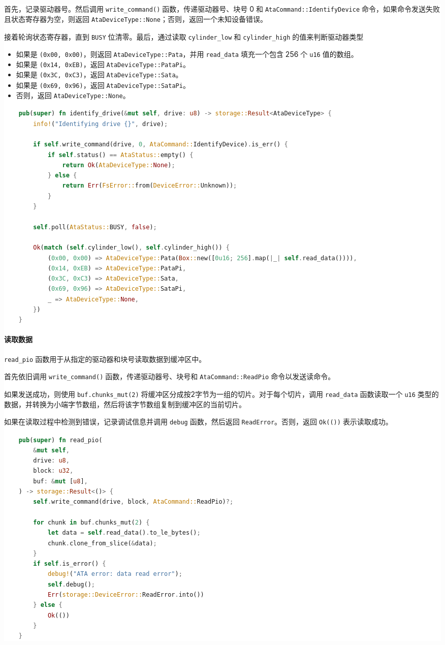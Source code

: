 首先，记录驱动器号。然后调用 `write_command()` 函数，传递驱动器号、块号 0 和 `AtaCommand::IdentifyDevice` 命令，如果命令发送失败且状态寄存器为空，则返回 `AtaDeviceType::None`；否则，返回一个未知设备错误。

接着轮询状态寄存器，直到 `BUSY` 位清零。最后，通过读取 `cylinder_low` 和 `cylinder_high` 的值来判断驱动器类型

- 如果是 `(0x00, 0x00)`，则返回 `AtaDeviceType::Pata`，并用 `read_data` 填充一个包含 256 个 `u16` 值的数组。
- 如果是 `(0x14, 0xEB)`，返回 `AtaDeviceType::PataPi`。
- 如果是 `(0x3C, 0xC3)`，返回 `AtaDeviceType::Sata`。
- 如果是 `(0x69, 0x96)`，返回 `AtaDeviceType::SataPi`。
- 否则，返回 `AtaDeviceType::None`。

```Rust
    pub(super) fn identify_drive(&mut self, drive: u8) -> storage::Result<AtaDeviceType> {
        info!("Identifying drive {}", drive);

        if self.write_command(drive, 0, AtaCommand::IdentifyDevice).is_err() {
            if self.status() == AtaStatus::empty() {
                return Ok(AtaDeviceType::None);
            } else {
                return Err(FsError::from(DeviceError::Unknown));
            }
        }

        self.poll(AtaStatus::BUSY, false);

        Ok(match (self.cylinder_low(), self.cylinder_high()) {
            (0x00, 0x00) => AtaDeviceType::Pata(Box::new([0u16; 256].map(|_| self.read_data()))),
            (0x14, 0xEB) => AtaDeviceType::PataPi,
            (0x3C, 0xC3) => AtaDeviceType::Sata,
            (0x69, 0x96) => AtaDeviceType::SataPi,
            _ => AtaDeviceType::None,
        })
    }
```

#### 读取数据

`read_pio` 函数用于从指定的驱动器和块号读取数据到缓冲区中。

首先依旧调用 `write_command()` 函数，传递驱动器号、块号和 `AtaCommand::ReadPio` 命令以发送读命令。

如果发送成功，则使用 `buf.chunks_mut(2)` 将缓冲区分成按2字节为一组的切片。对于每个切片，调用 `read_data` 函数读取一个 `u16` 类型的数据，并转换为小端字节数组，然后将该字节数组复制到缓冲区的当前切片。

如果在读取过程中检测到错误，记录调试信息并调用 `debug` 函数，然后返回 `ReadError`。否则，返回 `Ok(())` 表示读取成功。

```rust
    pub(super) fn read_pio(
        &mut self,
        drive: u8,
        block: u32,
        buf: &mut [u8],
    ) -> storage::Result<()> {
        self.write_command(drive, block, AtaCommand::ReadPio)?;

        for chunk in buf.chunks_mut(2) {
            let data = self.read_data().to_le_bytes();
            chunk.clone_from_slice(&data);
        }
        if self.is_error() {
            debug!("ATA error: data read error");
            self.debug();
            Err(storage::DeviceError::ReadError.into())
        } else {
            Ok(())
        }
    }
```